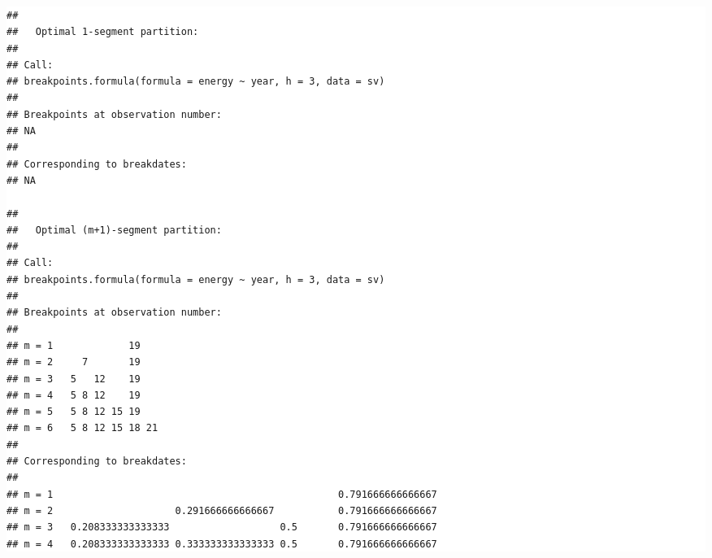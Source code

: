     ## 
    ##   Optimal 1-segment partition: 
    ## 
    ## Call:
    ## breakpoints.formula(formula = energy ~ year, h = 3, data = sv)
    ## 
    ## Breakpoints at observation number:
    ## NA 
    ## 
    ## Corresponding to breakdates:
    ## NA

    ## 
    ##   Optimal (m+1)-segment partition: 
    ## 
    ## Call:
    ## breakpoints.formula(formula = energy ~ year, h = 3, data = sv)
    ## 
    ## Breakpoints at observation number:
    ##                        
    ## m = 1             19   
    ## m = 2     7       19   
    ## m = 3   5   12    19   
    ## m = 4   5 8 12    19   
    ## m = 5   5 8 12 15 19   
    ## m = 6   5 8 12 15 18 21
    ## 
    ## Corresponding to breakdates:
    ##                                                                              
    ## m = 1                                                 0.791666666666667      
    ## m = 2                     0.291666666666667           0.791666666666667      
    ## m = 3   0.208333333333333                   0.5       0.791666666666667      
    ## m = 4   0.208333333333333 0.333333333333333 0.5       0.791666666666667      
